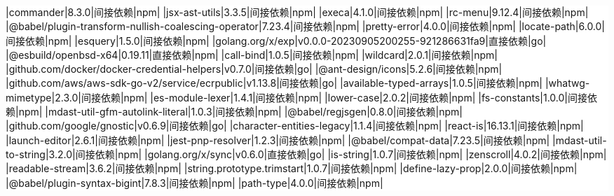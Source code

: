 |commander|8.3.0|间接依赖|npm|
|jsx-ast-utils|3.3.5|间接依赖|npm|
|execa|4.1.0|间接依赖|npm|
|rc-menu|9.12.4|间接依赖|npm|
|@babel/plugin-transform-nullish-coalescing-operator|7.23.4|间接依赖|npm|
|pretty-error|4.0.0|间接依赖|npm|
|locate-path|6.0.0|间接依赖|npm|
|esquery|1.5.0|间接依赖|npm|
|golang.org/x/exp|v0.0.0-20230905200255-921286631fa9|直接依赖|go|
|@esbuild/openbsd-x64|0.19.11|直接依赖|npm|
|call-bind|1.0.5|间接依赖|npm|
|wildcard|2.0.1|间接依赖|npm|
|github.com/docker/docker-credential-helpers|v0.7.0|间接依赖|go|
|@ant-design/icons|5.2.6|间接依赖|npm|
|github.com/aws/aws-sdk-go-v2/service/ecrpublic|v1.13.8|间接依赖|go|
|available-typed-arrays|1.0.5|间接依赖|npm|
|whatwg-mimetype|2.3.0|间接依赖|npm|
|es-module-lexer|1.4.1|间接依赖|npm|
|lower-case|2.0.2|间接依赖|npm|
|fs-constants|1.0.0|间接依赖|npm|
|mdast-util-gfm-autolink-literal|1.0.3|间接依赖|npm|
|@babel/regjsgen|0.8.0|间接依赖|npm|
|github.com/google/gnostic|v0.6.9|间接依赖|go|
|character-entities-legacy|1.1.4|间接依赖|npm|
|react-is|16.13.1|间接依赖|npm|
|launch-editor|2.6.1|间接依赖|npm|
|jest-pnp-resolver|1.2.3|间接依赖|npm|
|@babel/compat-data|7.23.5|间接依赖|npm|
|mdast-util-to-string|3.2.0|间接依赖|npm|
|golang.org/x/sync|v0.6.0|直接依赖|go|
|is-string|1.0.7|间接依赖|npm|
|zenscroll|4.0.2|间接依赖|npm|
|readable-stream|3.6.2|间接依赖|npm|
|string.prototype.trimstart|1.0.7|间接依赖|npm|
|define-lazy-prop|2.0.0|间接依赖|npm|
|@babel/plugin-syntax-bigint|7.8.3|间接依赖|npm|
|path-type|4.0.0|间接依赖|npm|